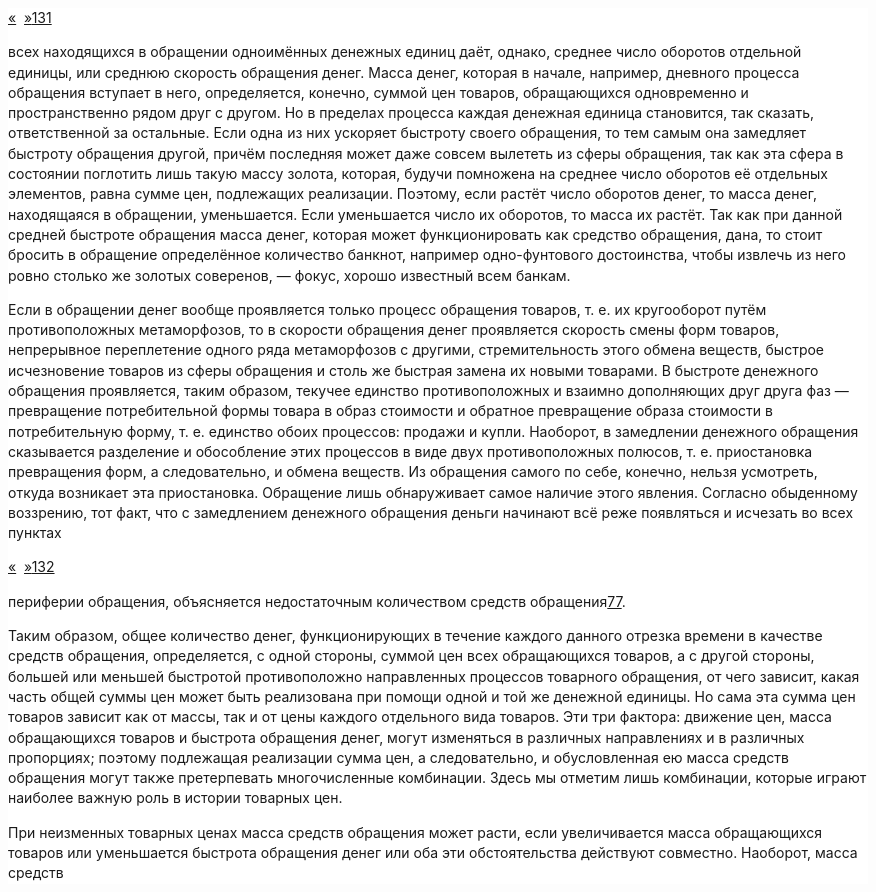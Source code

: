 [«](#p130)  [»](#p132)[131](#p131)

всех находящихся в обращении одноимённых денежных единиц даёт, однако, среднее число оборотов отдельной единицы, или среднюю скорость обращения денег. Масса денег, которая в начале, например, дневного процесса обращения вступает в него, определяется, конечно, суммой цен товаров, обращающихся одновременно и пространственно рядом друг с другом. Но в пределах процесса каждая денежная единица становится, так сказать, ответственной за остальные. Если одна из них ускоряет быстроту своего обращения, то тем самым она замедляет быстроту обращения другой, причём последняя может даже совсем вылететь из сферы обращения, так как эта сфера в состоянии поглотить лишь такую массу золота, которая, будучи помножена на среднее число оборотов её отдельных элементов, равна сумме цен, подлежащих реализации. Поэтому, если растёт число оборотов денег, то масса денег, находящаяся в обращении, уменьшается. Если уменьшается число их оборотов, то масса их растёт. Так как при данной средней быстроте обращения масса денег, которая может функционировать как средство обращения, дана, то стоит бросить в обращение определённое количество банкнот, например одно-фунтового достоинства, чтобы извлечь из него ровно столько же золотых соверенов, — фокус, хорошо известный всем банкам.

Если в обращении денег вообще проявляется только процесс обращения товаров, т. е. их кругооборот путём противоположных метаморфозов, то в скорости обращения денег проявляется скорость смены форм товаров, непрерывное переплетение одного ряда метаморфозов с другими, стремительность этого обмена веществ, быстрое исчезновение товаров из сферы обращения и столь же быстрая замена их новыми товарами. В быстроте денежного обращения проявляется, таким образом, текучее единство противоположных и взаимно дополняющих друг друга фаз — превращение потребительной формы товара в образ стоимости и обратное превращение образа стоимости в потребительную форму, т. е. единство обоих процессов: продажи и купли. Наоборот, в замедлении денежного обращения сказывается разделение и обособление этих процессов в виде двух противоположных полюсов, т. е. приостановка превращения форм, а следовательно, и обмена веществ. Из обращения самого по себе, конечно, нельзя усмотреть, откуда возникает эта приостановка. Обращение лишь обнаруживает самое наличие этого явления. Согласно обыденному воззрению, тот факт, что с замедлением денежного обращения деньги начинают всё реже появляться и исчезать во всех пунктах

[«](#p131)  [»](#p133)[132](#p132)

периферии обращения, объясняется недостаточным количеством средств обращения[77](#n77).

Таким образом, общее количество денег, функционирующих в течение каждого данного отрезка времени в качестве средств обращения, определяется, с одной стороны, суммой цен всех обращающихся товаров, а с другой стороны, большей или меньшей быстротой противоположно направленных процессов товарного обращения, от чего зависит, какая часть общей суммы цен может быть реализована при помощи одной и той же денежной единицы. Но сама эта сумма цен товаров зависит как от массы, так и от цены каждого отдельного вида товаров. Эти три фактора: движение цен, масса обращающихся товаров и быстрота обращения денег, могут изменяться в различных направлениях и в различных пропорциях; поэтому подлежащая реализации сумма цен, а следовательно, и обусловленная ею масса средств обращения могут также претерпевать многочисленные комбинации. Здесь мы отметим лишь комбинации, которые играют наиболее важную роль в истории товарных цен.

При неизменных товарных ценах масса средств обращения может расти, если увеличивается масса обращающихся товаров или уменьшается быстрота обращения денег или оба эти обстоятельства действуют совместно. Наоборот, масса средств
